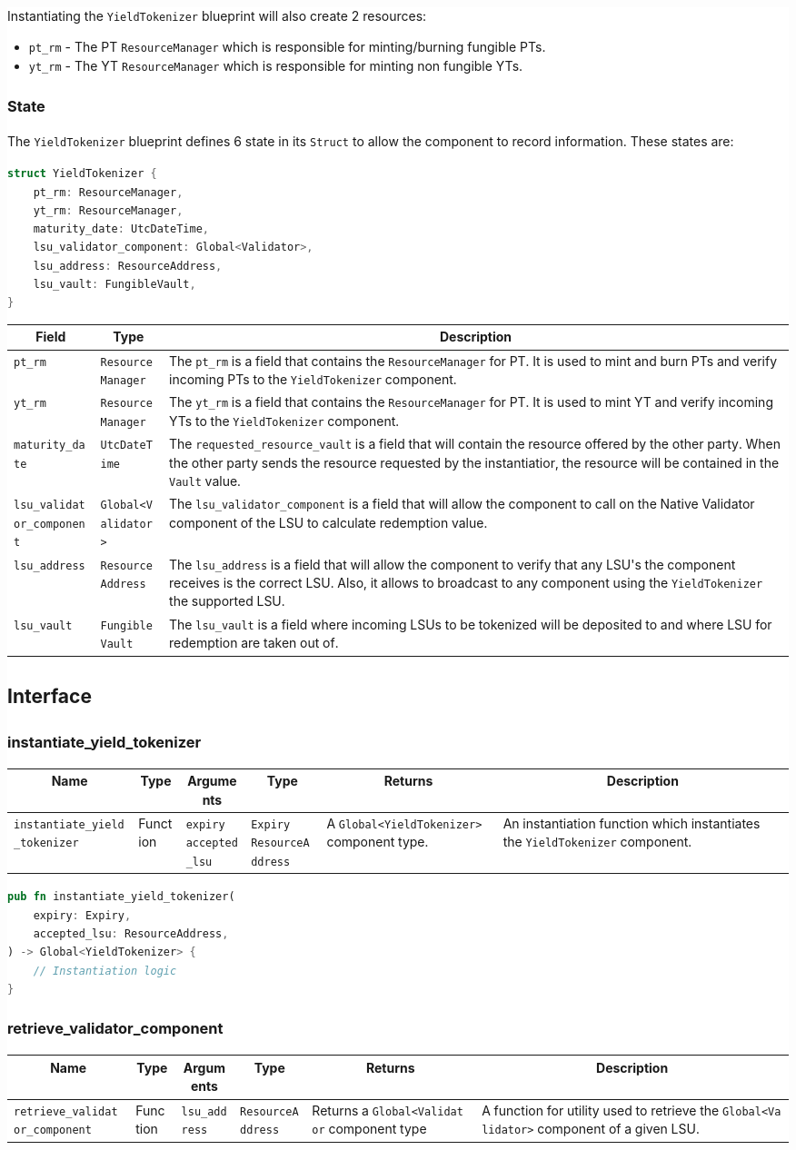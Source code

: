 Instantiating the `YieldTokenizer` blueprint will also create 2 resources:

* `pt_rm` - The PT `ResourceManager` which is responsible for minting/burning fungible PTs.
* `yt_rm` - The YT `ResourceManager` which is responsible for minting non fungible YTs.

### State

The `YieldTokenizer` blueprint defines 6 state in its `Struct` to allow the component to record information. These states are:

```rust
struct YieldTokenizer {
    pt_rm: ResourceManager,
    yt_rm: ResourceManager,
    maturity_date: UtcDateTime,
    lsu_validator_component: Global<Validator>,
    lsu_address: ResourceAddress,
    lsu_vault: FungibleVault,
}
```

| Field | Type  | Description |
| ----- | ----- | ----------- |
| `pt_rm` | `ResourceManager` |  The `pt_rm` is a field that contains the `ResourceManager` for PT. It is used to mint and burn PTs and verify incoming PTs to the `YieldTokenizer` component.
| `yt_rm` | `ResourceManager` | The `yt_rm` is a field that contains the `ResourceManager` for PT. It is used to mint YT and verify incoming YTs to the `YieldTokenizer` component.
| `maturity_date` | `UtcDateTime` | The `requested_resource_vault` is a field that will contain the resource offered by the other party. When the other party sends the resource requested by the instantiatior, the resource will be contained in the `Vault` value.
| `lsu_validator_component` | `Global<Validator>` | The `lsu_validator_component` is a field that will allow the component to call on the Native Validator component of the LSU to calculate redemption value. 
| `lsu_address` | `ResourceAddress` | The `lsu_address` is a field that will allow the component to verify that any LSU's the component receives is the correct LSU. Also, it allows to broadcast to any component using the `YieldTokenizer` the supported LSU.
| `lsu_vault` | `FungibleVault` | The `lsu_vault` is a field where incoming LSUs to be tokenized will be deposited to and where LSU for redemption are taken out of.


## Interface

### instantiate_yield_tokenizer
| Name            | Type            | Arguments       | Type | Returns | Description  
| --------------- | --------------- | ----------------- | --------------- | --------------- | --------------- |
| `instantiate_yield_tokenizer` | Function | `expiry`<br>`accepted_lsu` | `Expiry`<br>`ResourceAddress`| A `Global<YieldTokenizer>` component type. | An instantiation function which instantiates the `YieldTokenizer` component. 

```rust
pub fn instantiate_yield_tokenizer(
    expiry: Expiry,
    accepted_lsu: ResourceAddress,
) -> Global<YieldTokenizer> {
    // Instantiation logic
}
```

### retrieve_validator_component
| Name            | Type            | Arguments       | Type | Returns | Description  
| --------------- | --------------- | ----------------- | --------------- | --------------- | --------------- |
| `retrieve_validator_component` | Function | `lsu_address` | `ResourceAddress` | Returns a `Global<Validator` component type | A function for utility used to retrieve the `Global<Validator>` component of a given LSU.
